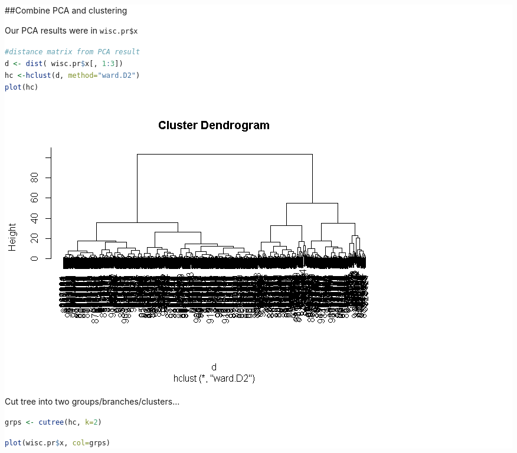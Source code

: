 \##Combine PCA and clustering

Our PCA results were in `wisc.pr$x`

``` r
#distance matrix from PCA result
d <- dist( wisc.pr$x[, 1:3])
hc <-hclust(d, method="ward.D2")
plot(hc)
```

![](class08_files/figure-commonmark/unnamed-chunk-36-1.png)

Cut tree into two groups/branches/clusters…

``` r
grps <- cutree(hc, k=2)
```

``` r
plot(wisc.pr$x, col=grps)
```
